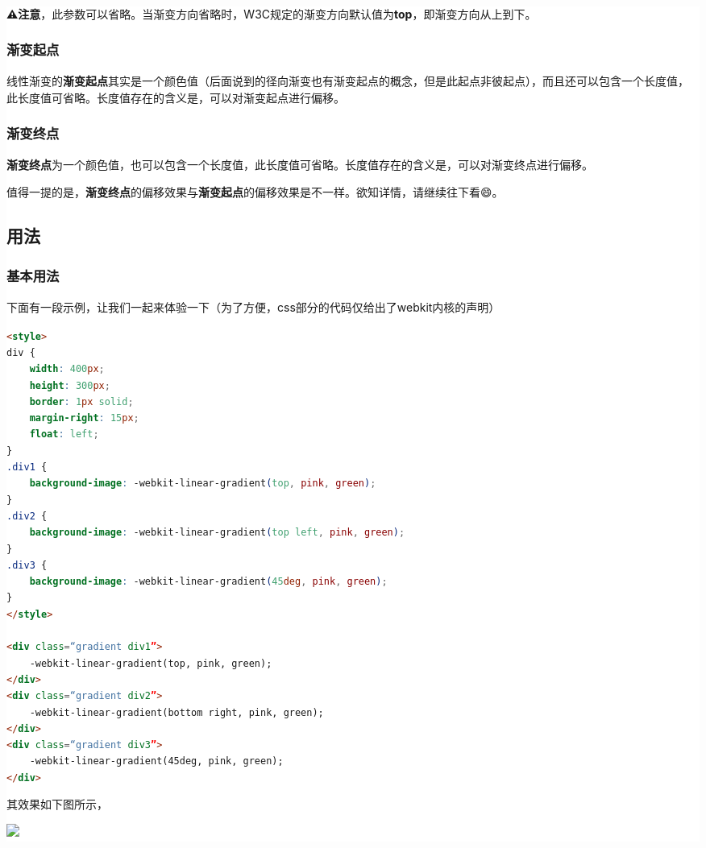 **⚠️注意**，此参数可以省略。当渐变方向省略时，W3C规定的渐变方向默认值为**top**，即渐变方向从上到下。

### 渐变起点

线性渐变的**渐变起点**其实是一个颜色值（后面说到的径向渐变也有渐变起点的概念，但是此起点非彼起点），而且还可以包含一个长度值，此长度值可省略。长度值存在的含义是，可以对渐变起点进行偏移。

### 渐变终点

**渐变终点**为一个颜色值，也可以包含一个长度值，此长度值可省略。长度值存在的含义是，可以对渐变终点进行偏移。

值得一提的是，**渐变终点**的偏移效果与**渐变起点**的偏移效果是不一样。欲知详情，请继续往下看😄。

## 用法

### 基本用法

下面有一段示例，让我们一起来体验一下（为了方便，css部分的代码仅给出了webkit内核的声明）

```html
<style>
div {
    width: 400px;
    height: 300px;
    border: 1px solid;
    margin-right: 15px;
    float: left;
}
.div1 {
    background-image: -webkit-linear-gradient(top, pink, green);
}
.div2 {
    background-image: -webkit-linear-gradient(top left, pink, green);
}
.div3 {
    background-image: -webkit-linear-gradient(45deg, pink, green);
}
</style>

<div class=“gradient div1”>
    -webkit-linear-gradient(top, pink, green);
</div>
<div class=“gradient div2”>
    -webkit-linear-gradient(bottom right, pink, green);
</div>
<div class=“gradient div3”>
    -webkit-linear-gradient(45deg, pink, green);
</div>
```

其效果如下图所示，

![](img-01.png)
